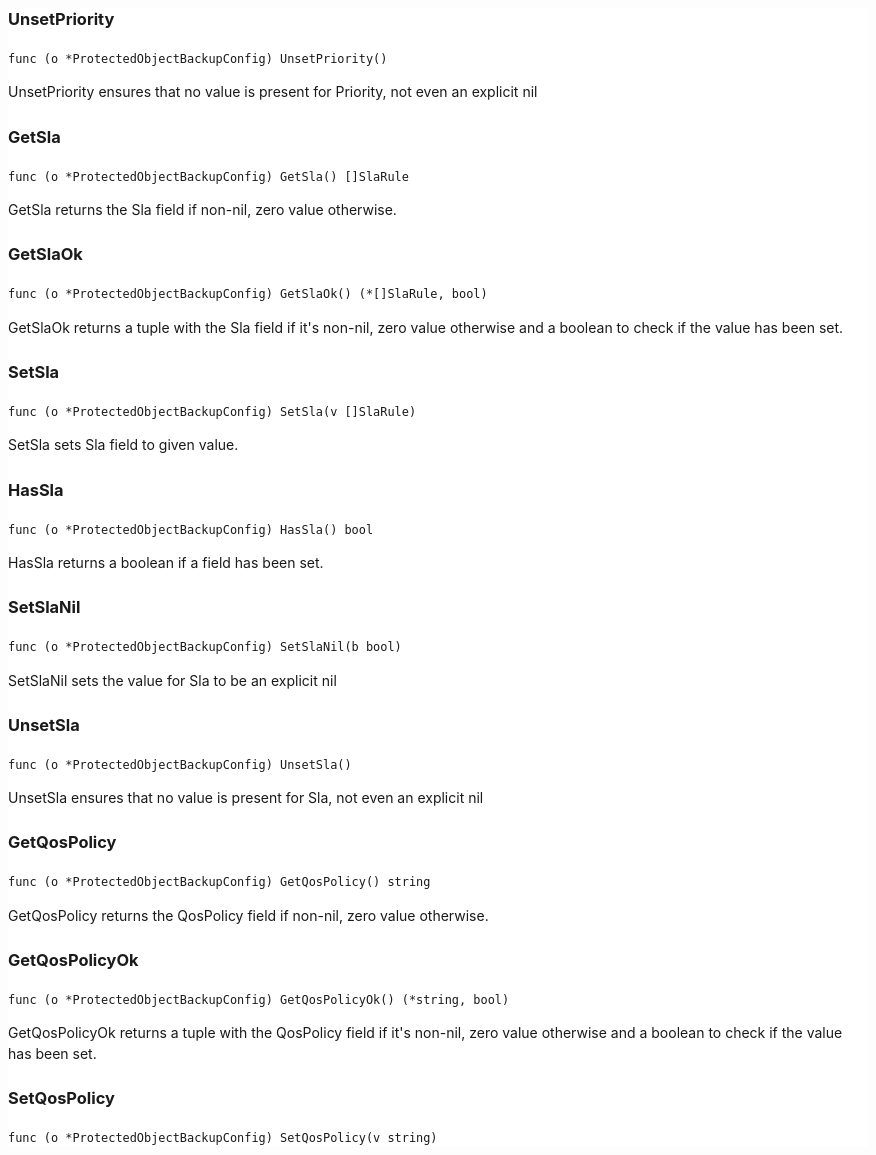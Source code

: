 ### UnsetPriority
`func (o *ProtectedObjectBackupConfig) UnsetPriority()`

UnsetPriority ensures that no value is present for Priority, not even an explicit nil
### GetSla

`func (o *ProtectedObjectBackupConfig) GetSla() []SlaRule`

GetSla returns the Sla field if non-nil, zero value otherwise.

### GetSlaOk

`func (o *ProtectedObjectBackupConfig) GetSlaOk() (*[]SlaRule, bool)`

GetSlaOk returns a tuple with the Sla field if it's non-nil, zero value otherwise
and a boolean to check if the value has been set.

### SetSla

`func (o *ProtectedObjectBackupConfig) SetSla(v []SlaRule)`

SetSla sets Sla field to given value.

### HasSla

`func (o *ProtectedObjectBackupConfig) HasSla() bool`

HasSla returns a boolean if a field has been set.

### SetSlaNil

`func (o *ProtectedObjectBackupConfig) SetSlaNil(b bool)`

 SetSlaNil sets the value for Sla to be an explicit nil

### UnsetSla
`func (o *ProtectedObjectBackupConfig) UnsetSla()`

UnsetSla ensures that no value is present for Sla, not even an explicit nil
### GetQosPolicy

`func (o *ProtectedObjectBackupConfig) GetQosPolicy() string`

GetQosPolicy returns the QosPolicy field if non-nil, zero value otherwise.

### GetQosPolicyOk

`func (o *ProtectedObjectBackupConfig) GetQosPolicyOk() (*string, bool)`

GetQosPolicyOk returns a tuple with the QosPolicy field if it's non-nil, zero value otherwise
and a boolean to check if the value has been set.

### SetQosPolicy

`func (o *ProtectedObjectBackupConfig) SetQosPolicy(v string)`
